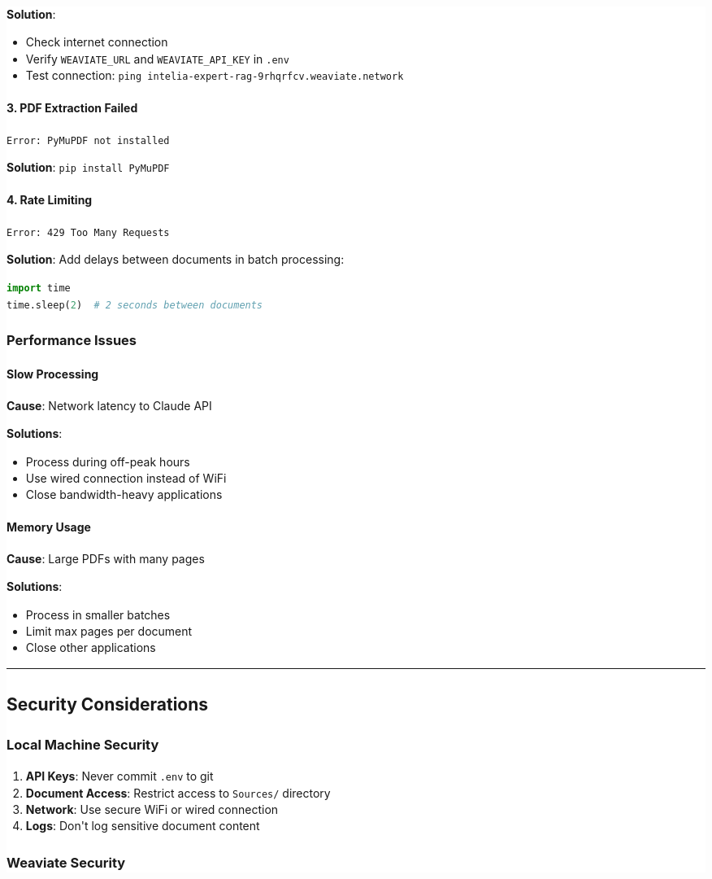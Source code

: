 **Solution**:
- Check internet connection
- Verify `WEAVIATE_URL` and `WEAVIATE_API_KEY` in `.env`
- Test connection: `ping intelia-expert-rag-9rhqrfcv.weaviate.network`

#### 3. PDF Extraction Failed
```
Error: PyMuPDF not installed
```

**Solution**: `pip install PyMuPDF`

#### 4. Rate Limiting
```
Error: 429 Too Many Requests
```

**Solution**: Add delays between documents in batch processing:
```python
import time
time.sleep(2)  # 2 seconds between documents
```

### Performance Issues

#### Slow Processing

**Cause**: Network latency to Claude API

**Solutions**:
- Process during off-peak hours
- Use wired connection instead of WiFi
- Close bandwidth-heavy applications

#### Memory Usage

**Cause**: Large PDFs with many pages

**Solutions**:
- Process in smaller batches
- Limit max pages per document
- Close other applications

---

## Security Considerations

### Local Machine Security

1. **API Keys**: Never commit `.env` to git
2. **Document Access**: Restrict access to `Sources/` directory
3. **Network**: Use secure WiFi or wired connection
4. **Logs**: Don't log sensitive document content

### Weaviate Security
